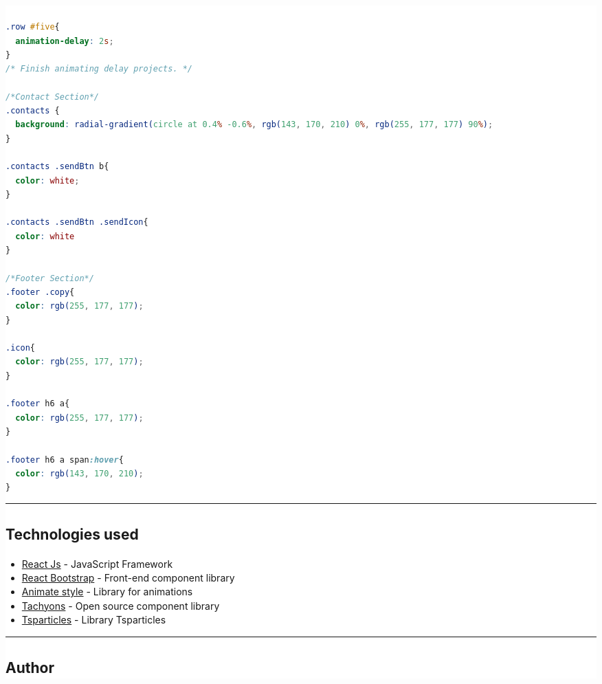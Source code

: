 ```css

.row #five{
  animation-delay: 2s;
}
/* Finish animating delay projects. */

/*Contact Section*/
.contacts {
  background: radial-gradient(circle at 0.4% -0.6%, rgb(143, 170, 210) 0%, rgb(255, 177, 177) 90%);
}

.contacts .sendBtn b{
  color: white;
}

.contacts .sendBtn .sendIcon{
  color: white
}

/*Footer Section*/
.footer .copy{
  color: rgb(255, 177, 177);
}

.icon{
  color: rgb(255, 177, 177);
}

.footer h6 a{
  color: rgb(255, 177, 177);
}

.footer h6 a span:hover{
  color: rgb(143, 170, 210);
}
```
---

## Technologies used

- [React Js](https://react.dev/)  - JavaScript Framework
- [React Bootstrap](https://react-bootstrap.netlify.app/) - Front-end component library
- [Animate style](https://animate.style/) - Library for animations 
- [Tachyons](https://tachyons.io/) - Open source component library
- [Tsparticles](https://www.npmjs.com/package/tsparticles) - Library Tsparticles

---

## Author
